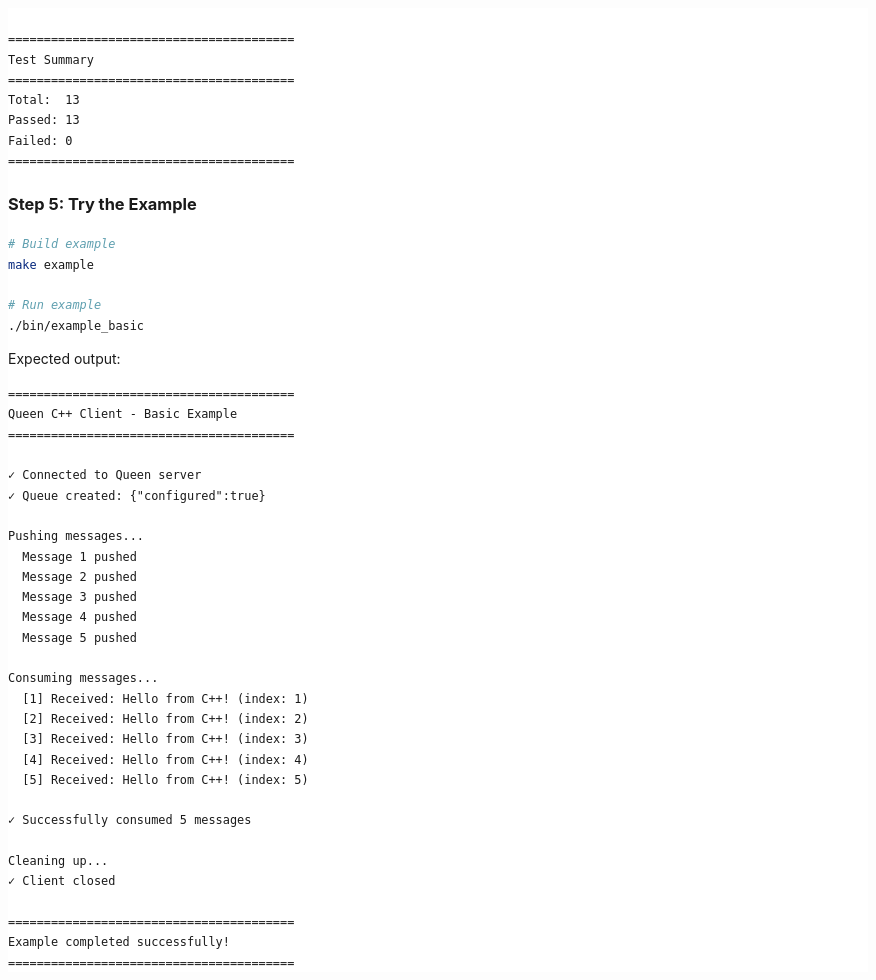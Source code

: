 ```

========================================
Test Summary
========================================
Total:  13
Passed: 13
Failed: 0
========================================
```

### Step 5: Try the Example

```bash
# Build example
make example

# Run example
./bin/example_basic
```

Expected output:
```
========================================
Queen C++ Client - Basic Example
========================================

✓ Connected to Queen server
✓ Queue created: {"configured":true}

Pushing messages...
  Message 1 pushed
  Message 2 pushed
  Message 3 pushed
  Message 4 pushed
  Message 5 pushed

Consuming messages...
  [1] Received: Hello from C++! (index: 1)
  [2] Received: Hello from C++! (index: 2)
  [3] Received: Hello from C++! (index: 3)
  [4] Received: Hello from C++! (index: 4)
  [5] Received: Hello from C++! (index: 5)

✓ Successfully consumed 5 messages

Cleaning up...
✓ Client closed

========================================
Example completed successfully!
========================================
```
